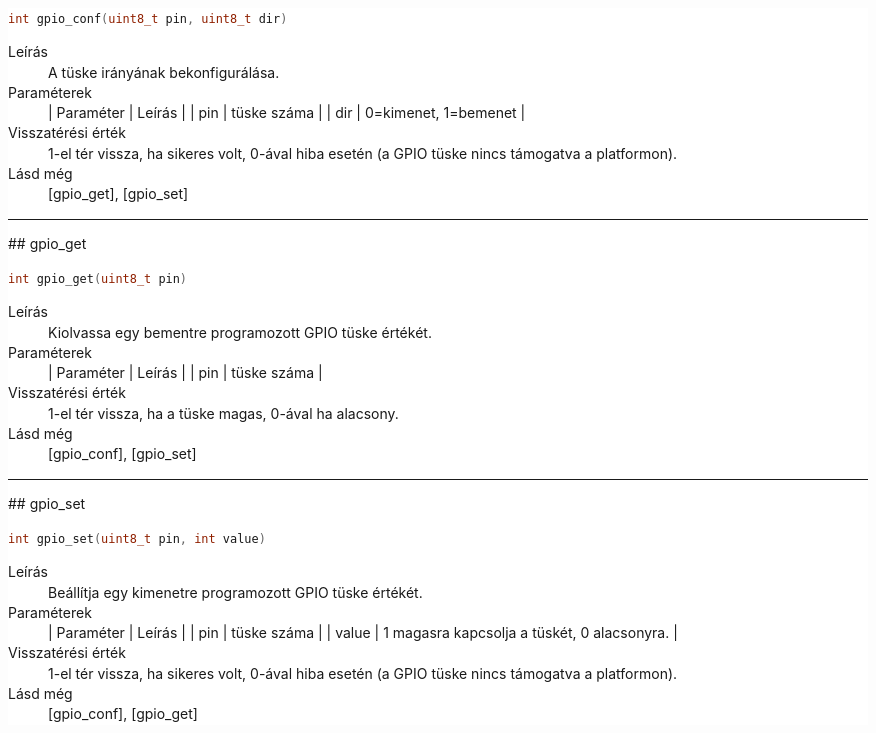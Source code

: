 ```c
int gpio_conf(uint8_t pin, uint8_t dir)
```
<dt>Leírás</dt><dd>
A tüske irányának bekonfigurálása.
</dd>
<dt>Paraméterek</dt><dd>
| Paraméter | Leírás |
| pin | tüske száma |
| dir | 0=kimenet, 1=bemenet |
</dd>
<dt>Visszatérési érték</dt><dd>
1-el tér vissza, ha sikeres volt, 0-ával hiba esetén (a GPIO tüske nincs támogatva a platformon).
</dd>
<dt>Lásd még</dt><dd>
[gpio_get], [gpio_set]
</dd>
<hr>
## gpio_get

```c
int gpio_get(uint8_t pin)
```
<dt>Leírás</dt><dd>
Kiolvassa egy bementre programozott GPIO tüske értékét.
</dd>
<dt>Paraméterek</dt><dd>
| Paraméter | Leírás |
| pin | tüske száma |
</dd>
<dt>Visszatérési érték</dt><dd>
1-el tér vissza, ha a tüske magas, 0-ával ha alacsony.
</dd>
<dt>Lásd még</dt><dd>
[gpio_conf], [gpio_set]
</dd>
<hr>
## gpio_set

```c
int gpio_set(uint8_t pin, int value)
```
<dt>Leírás</dt><dd>
Beállítja egy kimenetre programozott GPIO tüske értékét.
</dd>
<dt>Paraméterek</dt><dd>
| Paraméter | Leírás |
| pin | tüske száma |
| value | 1 magasra kapcsolja a tüskét, 0 alacsonyra. |
</dd>
<dt>Visszatérési érték</dt><dd>
1-el tér vissza, ha sikeres volt, 0-ával hiba esetén (a GPIO tüske nincs támogatva a platformon).
</dd>
<dt>Lásd még</dt><dd>
[gpio_conf], [gpio_get]
</dd>
